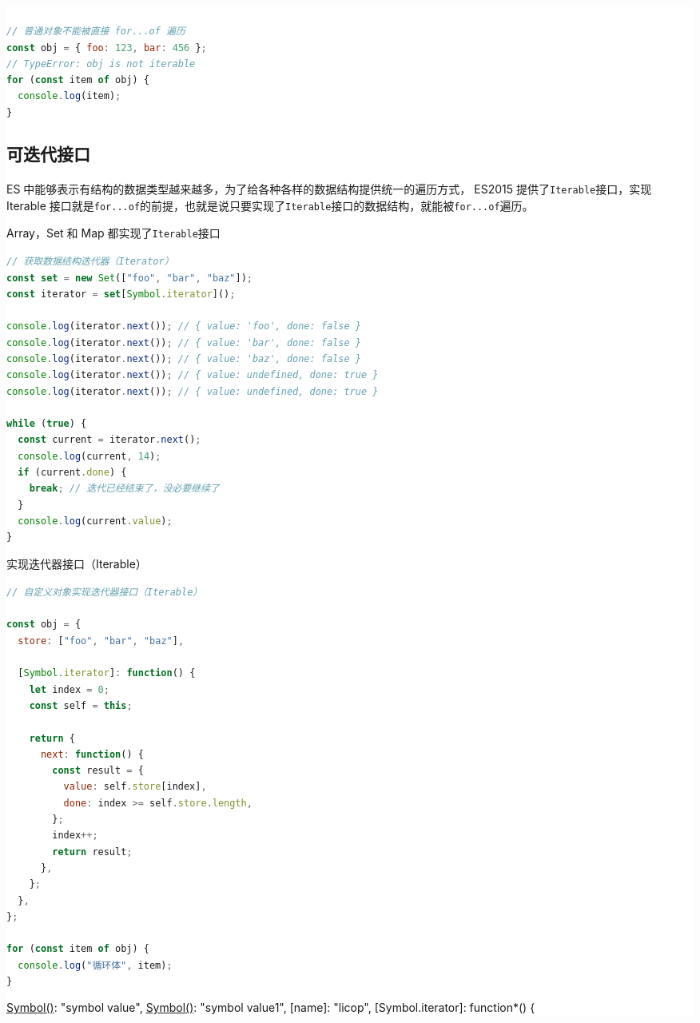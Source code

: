 ```js

// 普通对象不能被直接 for...of 遍历
const obj = { foo: 123, bar: 456 };
// TypeError: obj is not iterable
for (const item of obj) {
  console.log(item);
}
```

## 可迭代接口

ES 中能够表示有结构的数据类型越来越多，为了给各种各样的数据结构提供统一的遍历方式， ES2015 提供了`Iterable`接口，实现 Iterable 接口就是`for...of`的前提，也就是说只要实现了`Iterable`接口的数据结构，就能被`for...of`遍历。

Array，Set 和 Map 都实现了`Iterable`接口

```js
// 获取数据结构迭代器（Iterator）
const set = new Set(["foo", "bar", "baz"]);
const iterator = set[Symbol.iterator]();

console.log(iterator.next()); // { value: 'foo', done: false }
console.log(iterator.next()); // { value: 'bar', done: false }
console.log(iterator.next()); // { value: 'baz', done: false }
console.log(iterator.next()); // { value: undefined, done: true }
console.log(iterator.next()); // { value: undefined, done: true }

while (true) {
  const current = iterator.next();
  console.log(current, 14);
  if (current.done) {
    break; // 迭代已经结束了，没必要继续了
  }
  console.log(current.value);
}
```

实现迭代器接口（Iterable）

```js
// 自定义对象实现迭代器接口（Iterable）

const obj = {
  store: ["foo", "bar", "baz"],

  [Symbol.iterator]: function() {
    let index = 0;
    const self = this;

    return {
      next: function() {
        const result = {
          value: self.store[index],
          done: index >= self.store.length,
        };
        index++;
        return result;
      },
    };
  },
};

for (const item of obj) {
  console.log("循环体", item);
}
```

  [bar]: 123,
  [Symbol()]: 123,
  [Symbol.toStringTag]: "XObject",
  [Symbol()]: "symbol value",
  [Symbol()]: "symbol value1",
  [name]: "licop",
  [Symbol.iterator]: function*() {